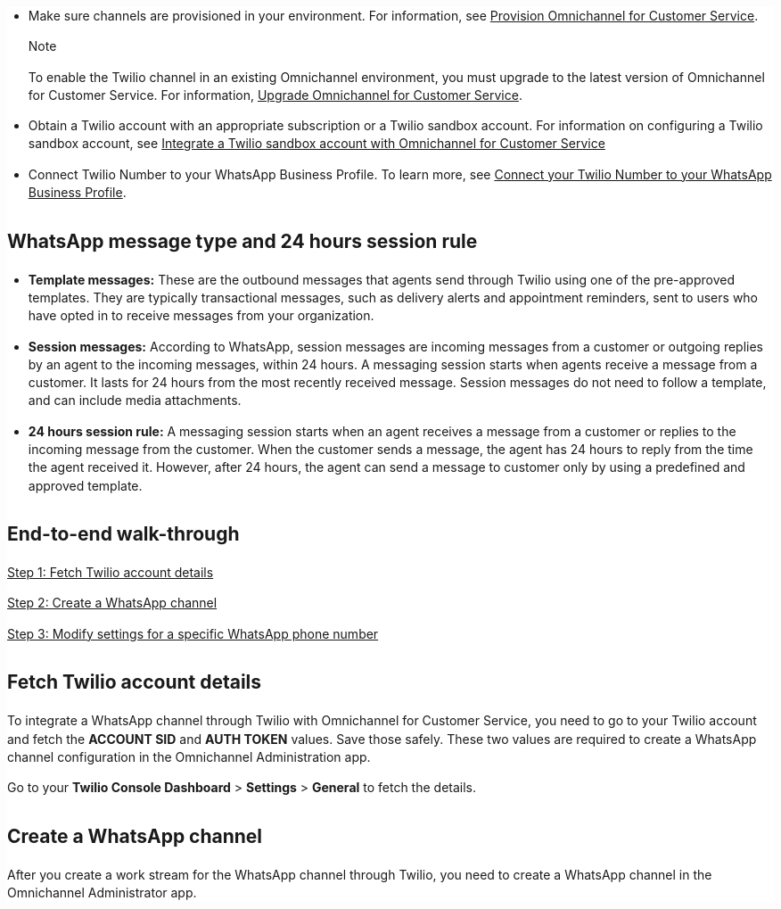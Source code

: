 - Make sure channels are provisioned in your environment. For information, see [Provision Omnichannel for Customer Service](omnichannel-provision-license.md).
  > [!NOTE]
  >
  > To enable the Twilio channel in an existing Omnichannel environment, you must upgrade to the latest version of Omnichannel for Customer Service. For information, [Upgrade Omnichannel for Customer Service](upgrade-omnichannel.md).

- Obtain a Twilio account with an appropriate subscription or a Twilio sandbox account. For information on configuring a Twilio sandbox account, see [Integrate a Twilio sandbox account with Omnichannel for Customer Service](#integrate-a-twilio-sandbox-account-with-omnichannel-for-customer-service)

- Connect Twilio Number to your WhatsApp Business Profile. To learn more, see [Connect your Twilio Number to your WhatsApp Business Profile](https://www.twilio.com/docs/sms/whatsapp/tutorial/connect-number-business-profile).

## WhatsApp message type and 24 hours session rule

- **Template messages:** These are the outbound messages that agents send through Twilio using one of the pre-approved templates. They are typically transactional messages, such as delivery alerts and appointment reminders, sent to users who have opted in to receive messages from your organization.

- **Session messages:** According to WhatsApp, session messages are incoming messages from a customer or outgoing replies by an agent to the incoming messages, within 24 hours. A messaging session starts when agents receive a message from a customer. It lasts for 24 hours from the most recently received message. Session messages do not need to follow a template, and can include media attachments.

- **24 hours session rule:** A messaging session starts when an agent receives a message from a customer or replies to the incoming message from the customer. When the customer sends a message, the agent has 24 hours to reply from the time the agent received it. However, after 24 hours, the agent can send a message to customer only by using a predefined and approved template.

## End-to-end walk-through

[Step 1: Fetch Twilio account details](#fetch-twilio-account-details)

[Step 2: Create a WhatsApp channel](#create-a-whatsapp-channel)

[Step 3: Modify settings for a specific WhatsApp phone number](#modify-settings-for-a-specific-whatsapp-phone-number)

## Fetch Twilio account details

To integrate a WhatsApp channel through Twilio with Omnichannel for Customer Service, you need to go to your Twilio account and fetch the **ACCOUNT SID** and **AUTH TOKEN** values. Save those safely. These two values are required to create a WhatsApp channel configuration in the Omnichannel Administration app.

Go to your **Twilio Console Dashboard** > **Settings** > **General** to fetch the details.

## Create a WhatsApp channel

After you create a work stream for the WhatsApp channel through Twilio, you need to create a WhatsApp channel in the Omnichannel Administrator app.
